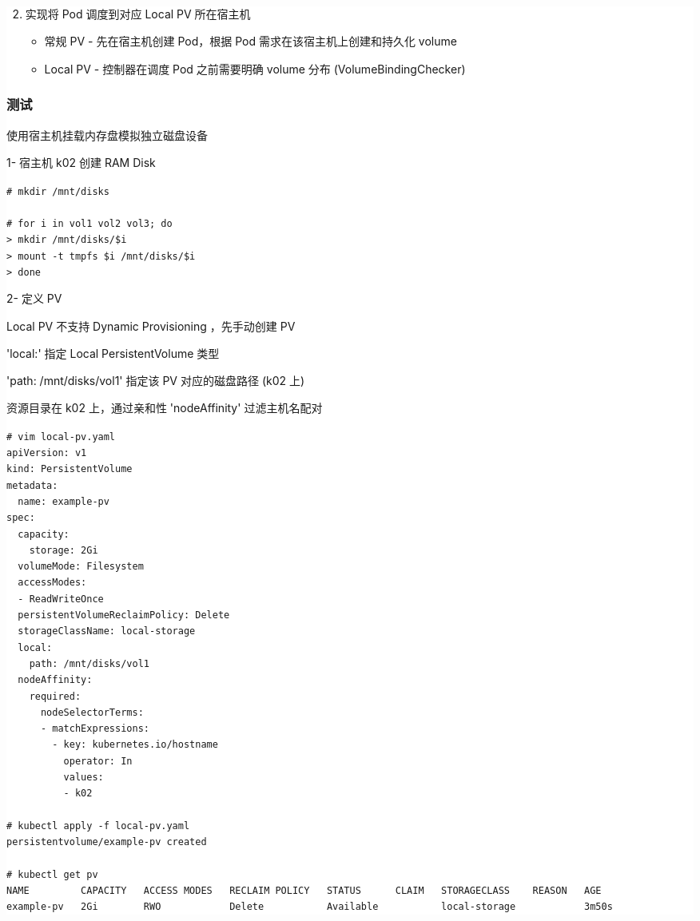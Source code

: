 2. 实现将 Pod 调度到对应 Local PV 所在宿主机

   - 常规 PV - 先在宿主机创建 Pod，根据 Pod 需求在该宿主机上创建和持久化 volume

   - Local PV - 控制器在调度 Pod 之前需要明确 volume 分布 (VolumeBindingChecker)

### 测试

使用宿主机挂载内存盘模拟独立磁盘设备

1- 宿主机 k02 创建 RAM Disk

```
# mkdir /mnt/disks

# for i in vol1 vol2 vol3; do
> mkdir /mnt/disks/$i
> mount -t tmpfs $i /mnt/disks/$i
> done
```

2- 定义 PV

Local PV 不支持 Dynamic Provisioning ，先手动创建 PV

'local:' 指定 Local PersistentVolume 类型

'path: /mnt/disks/vol1' 指定该 PV 对应的磁盘路径 (k02 上)

资源目录在 k02 上，通过亲和性 'nodeAffinity' 过滤主机名配对

```
# vim local-pv.yaml
apiVersion: v1
kind: PersistentVolume
metadata:
  name: example-pv
spec:
  capacity:
    storage: 2Gi
  volumeMode: Filesystem
  accessModes:
  - ReadWriteOnce
  persistentVolumeReclaimPolicy: Delete
  storageClassName: local-storage
  local:
    path: /mnt/disks/vol1
  nodeAffinity:
    required:
      nodeSelectorTerms:
      - matchExpressions:
        - key: kubernetes.io/hostname
          operator: In
          values:
          - k02

# kubectl apply -f local-pv.yaml
persistentvolume/example-pv created

# kubectl get pv
NAME         CAPACITY   ACCESS MODES   RECLAIM POLICY   STATUS      CLAIM   STORAGECLASS    REASON   AGE
example-pv   2Gi        RWO            Delete           Available           local-storage            3m50s
```
